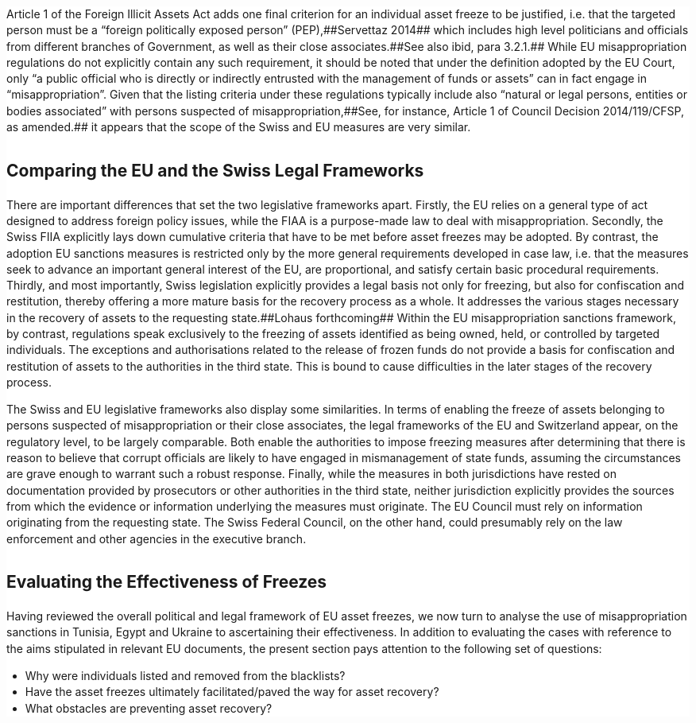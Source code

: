 Article 1 of the Foreign Illicit Assets Act adds one final criterion for an individual asset freeze to be justified, i.e. that the targeted person must be a “foreign politically exposed person” (PEP),##Servettaz 2014## which includes high level politicians and officials from different branches of Government, as well as their close associates.##See also ibid, para 3.2.1.## While EU misappropriation regulations do not explicitly contain any such requirement, it should be noted that under the definition adopted by the EU Court, only “a public official who is directly or indirectly entrusted with the management of funds or assets” can in fact engage in “misappropriation”. Given that the listing criteria under these regulations typically include also “natural or legal persons, entities or bodies associated” with persons suspected of misappropriation,##See, for instance, Article 1 of Council Decision 2014/119/CFSP, as amended.## it appears that the scope of the Swiss and EU measures are very similar.

## Comparing the EU and the Swiss Legal Frameworks

There are important differences that set the two legislative frameworks apart. Firstly, the EU relies on a general type of act designed to address foreign policy issues, while the FIAA is a purpose-made law to deal with misappropriation. Secondly, the Swiss FIIA explicitly lays down cumulative criteria that have to be met before asset freezes may be adopted. By contrast, the adoption EU sanctions measures is restricted only by the more general requirements developed in case law, i.e. that the measures seek to advance an important general interest of the EU, are proportional, and satisfy certain basic procedural requirements. Thirdly, and most importantly, Swiss legislation explicitly provides a legal basis not only for freezing, but also for confiscation and restitution, thereby offering a more mature basis for the recovery process as a whole. It addresses the various stages necessary in the recovery of assets to the requesting state.##Lohaus forthcoming## Within the EU misappropriation sanctions framework, by contrast, regulations speak exclusively to the freezing of assets identified as being owned, held, or controlled by targeted individuals. The exceptions and authorisations related to the release of frozen funds do not provide a basis for confiscation and restitution of assets to the authorities in the third state. This is bound to cause difficulties in the later stages of the recovery process.

The Swiss and EU legislative frameworks also display some similarities. In terms of enabling the freeze of assets belonging to persons suspected of misappropriation or their close associates, the legal frameworks of the EU and Switzerland appear, on the regulatory level, to be largely comparable. Both enable the authorities to impose freezing measures after determining that there is reason to believe that corrupt officials are likely to have engaged in mismanagement of state funds, assuming the circumstances are grave enough to warrant such a robust response. Finally, while the measures in both jurisdictions have rested on documentation provided by prosecutors or other authorities in the third state, neither jurisdiction explicitly provides the sources from which the evidence or information underlying the measures must originate. The EU Council must rely on information originating from the requesting state. The Swiss Federal Council, on the other hand, could presumably rely on the law enforcement and other agencies in the executive branch.

## Evaluating the Effectiveness of Freezes

Having reviewed the overall political and legal framework of EU asset freezes, we now turn to analyse the use of misappropriation sanctions in Tunisia, Egypt and Ukraine to ascertaining their effectiveness. In addition to evaluating the cases with reference to the aims stipulated in relevant EU documents, the present section pays attention to the following set of questions:

- Why were individuals listed and removed from the blacklists?
- Have the asset freezes ultimately facilitated/paved the way for asset recovery?
- What obstacles are preventing asset recovery?
